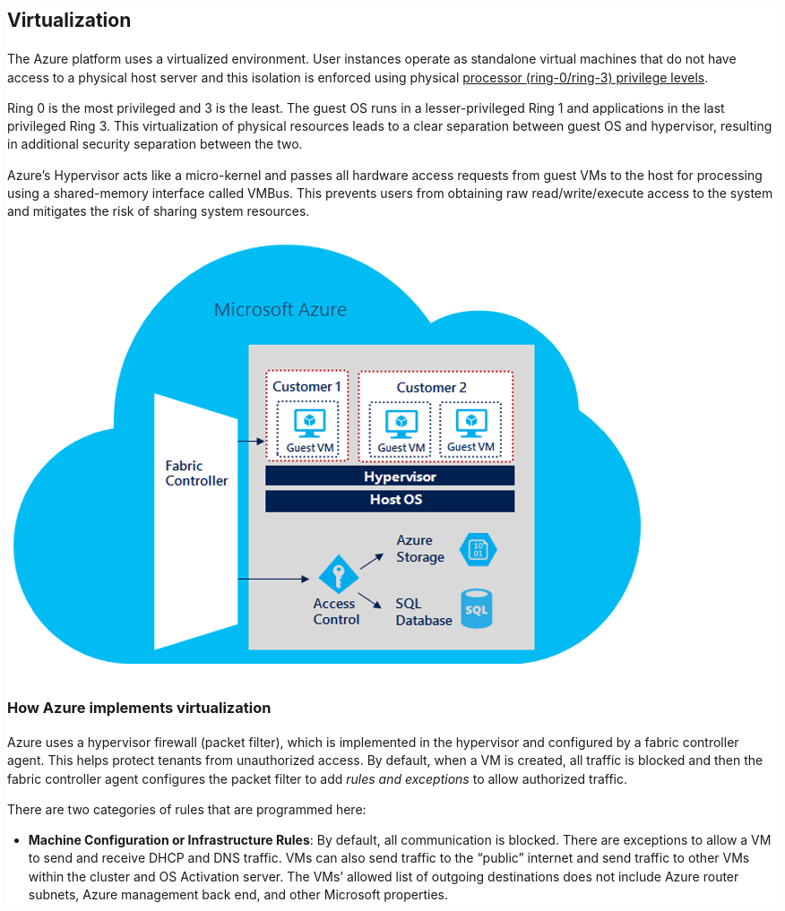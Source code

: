 
## Virtualization
The Azure platform uses a virtualized environment. User instances operate as standalone virtual machines that do not have access to a physical host server and this isolation is enforced using physical [processor (ring-0/ring-3) privilege levels](https://en.wikipedia.org/wiki/Protection_ring). 

Ring 0 is the most privileged and 3 is the least. The guest OS runs in a lesser-privileged Ring 1 and applications in the last privileged Ring 3. This virtualization of physical resources leads to a clear separation between guest OS and hypervisor, resulting in additional security separation between the two.

Azure’s Hypervisor acts like a micro-kernel and passes all hardware access requests from guest VMs to the host for processing using a shared-memory interface called VMBus. This prevents users from obtaining raw read/write/execute access to the system and mitigates the risk of sharing system resources.

![Microsoft Antimalware in Azure](./media/azure-security-getting-started\sec-azgsfig2.PNG)

### How Azure implements virtualization
Azure uses a hypervisor firewall (packet filter), which is implemented in the hypervisor and configured by a fabric controller agent. This helps protect tenants from unauthorized access. By default, when a VM is created, all traffic is blocked and then the fabric controller agent configures the packet filter to add *rules and exceptions* to allow authorized traffic.

There are two categories of rules that are programmed here:

* **Machine Configuration or Infrastructure Rules**: By default, all communication is blocked. There are exceptions to allow a VM to send and receive DHCP and DNS traffic. VMs can also send traffic to the “public” internet and send traffic to other VMs within the cluster and OS Activation server. The VMs’ allowed list of outgoing destinations does not include Azure router subnets, Azure management back end, and other Microsoft properties.
